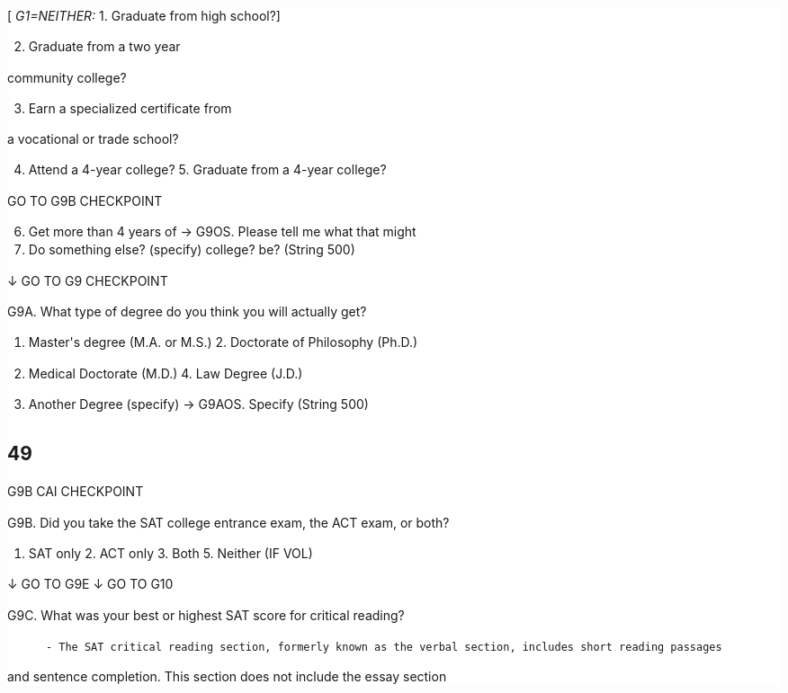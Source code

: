 

[ _G1=NEITHER:_ 1. Graduate from
high school?]



2. Graduate from a two year

community college?



3. Earn a specialized certificate from

a vocational or trade school?



4. Attend a 4-year college? 5. Graduate from a 4-year college?


GO TO G9B CHECKPOINT


6. Get more than 4 years of → G9OS. Please tell me what that might
7. Do something else? (specify)
college? be? (String 500)


↓ GO TO G9 CHECKPOINT


G9A. What type of degree do you think you will actually get?


1. Master's degree (M.A. or M.S.) 2. Doctorate of Philosophy (Ph.D.)


3. Medical Doctorate (M.D.) 4. Law Degree (J.D.)


7. Another Degree (specify) → G9AOS. Specify (String 500)


## 49



G9B CAI CHECKPOINT





G9B. Did you take the SAT college entrance exam, the ACT exam, or both?


1. SAT only 2. ACT only 3. Both 5. Neither (IF VOL)


↓ GO TO G9E ↓ GO TO G10


G9C. What was your best or highest SAT score for critical reading?

          - The SAT critical reading section, formerly known as the verbal section, includes short reading passages
and sentence completion. This section does not include the essay section
